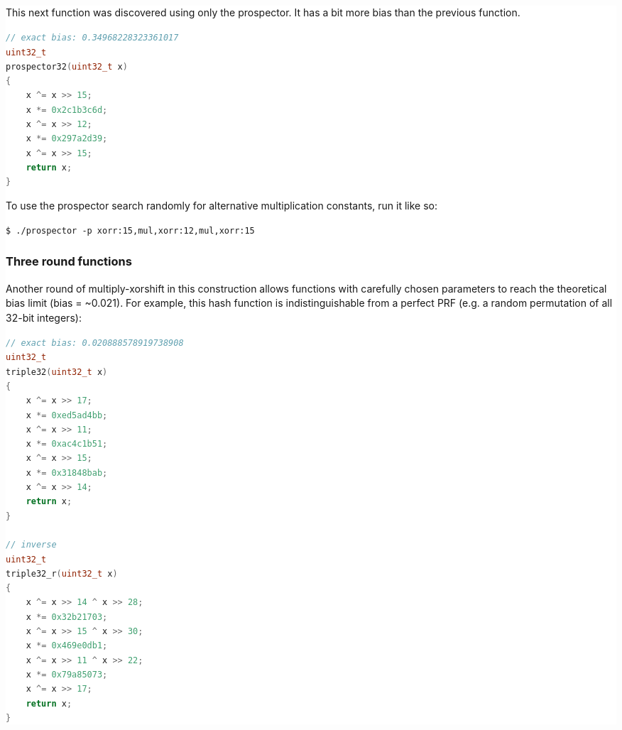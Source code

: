 This next function was discovered using only the prospector. It has a bit more
bias than the previous function.

```c
// exact bias: 0.34968228323361017
uint32_t
prospector32(uint32_t x)
{
    x ^= x >> 15;
    x *= 0x2c1b3c6d;
    x ^= x >> 12;
    x *= 0x297a2d39;
    x ^= x >> 15;
    return x;
}
```

To use the prospector search randomly for alternative multiplication constants,
run it like so:

    $ ./prospector -p xorr:15,mul,xorr:12,mul,xorr:15

### Three round functions

Another round of multiply-xorshift in this construction allows functions
with carefully chosen parameters to reach the theoretical bias limit
(bias = ~0.021). For example, this hash function is indistinguishable
from a perfect PRF (e.g. a random permutation of all 32-bit integers):

```c
// exact bias: 0.020888578919738908
uint32_t
triple32(uint32_t x)
{
    x ^= x >> 17;
    x *= 0xed5ad4bb;
    x ^= x >> 11;
    x *= 0xac4c1b51;
    x ^= x >> 15;
    x *= 0x31848bab;
    x ^= x >> 14;
    return x;
}

// inverse
uint32_t
triple32_r(uint32_t x)
{
    x ^= x >> 14 ^ x >> 28;
    x *= 0x32b21703;
    x ^= x >> 15 ^ x >> 30;
    x *= 0x469e0db1;
    x ^= x >> 11 ^ x >> 22;
    x *= 0x79a85073;
    x ^= x >> 17;
    return x;
}
```
